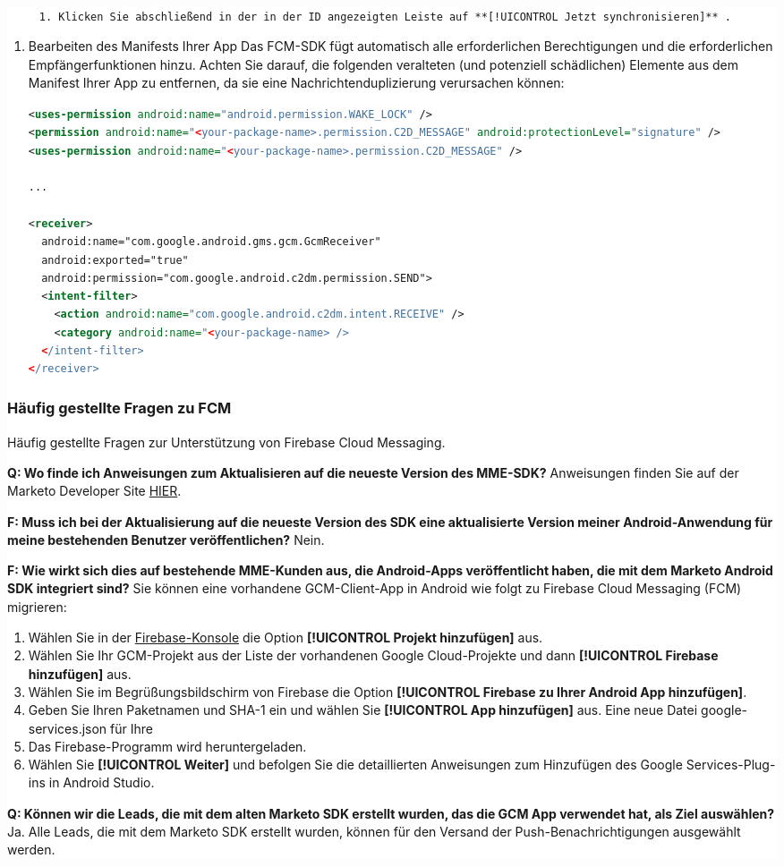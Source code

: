          1. Klicken Sie abschließend in der in der ID angezeigten Leiste auf **[!UICONTROL Jetzt synchronisieren]** .
   1. Bearbeiten des Manifests Ihrer App Das FCM-SDK fügt automatisch alle erforderlichen Berechtigungen und die erforderlichen Empfängerfunktionen hinzu. Achten Sie darauf, die folgenden veralteten (und potenziell schädlichen) Elemente aus dem Manifest Ihrer App zu entfernen, da sie eine Nachrichtenduplizierung verursachen können:

      ```xml
      <uses-permission android:name="android.permission.WAKE_LOCK" />
      <permission android:name="<your-package-name>.permission.C2D_MESSAGE" android:protectionLevel="signature" />
      <uses-permission android:name="<your-package-name>.permission.C2D_MESSAGE" />
      
      ...
      
      <receiver>
        android:name="com.google.android.gms.gcm.GcmReceiver"
        android:exported="true"
        android:permission="com.google.android.c2dm.permission.SEND">
        <intent-filter>
          <action android:name="com.google.android.c2dm.intent.RECEIVE" />
          <category android:name="<your-package-name> />
        </intent-filter> 
      </receiver>
      ```


### Häufig gestellte Fragen zu FCM

Häufig gestellte Fragen zur Unterstützung von Firebase Cloud Messaging.

**Q: Wo finde ich Anweisungen zum Aktualisieren auf die neueste Version des MME-SDK?** Anweisungen finden Sie auf der Marketo Developer Site [HIER](installation.md).

**F: Muss ich bei der Aktualisierung auf die neueste Version des SDK eine aktualisierte Version meiner Android-Anwendung für meine bestehenden Benutzer veröffentlichen?** Nein.

**F: Wie wirkt sich dies auf bestehende MME-Kunden aus, die Android-Apps veröffentlicht haben, die mit dem Marketo Android SDK integriert sind?** Sie können eine vorhandene GCM-Client-App in Android wie folgt zu Firebase Cloud Messaging (FCM) migrieren:

1. Wählen Sie in der [Firebase-Konsole](https://accounts.google.com/ServiceLogin?passive=1209600&amp;osid=1&amp;continue=https://console.firebase.google.com/&amp;followup=https://console.firebase.google.com/) die Option **[!UICONTROL Projekt hinzufügen]** aus.
1. Wählen Sie Ihr GCM-Projekt aus der Liste der vorhandenen Google Cloud-Projekte und dann **[!UICONTROL Firebase hinzufügen]** aus.
1. Wählen Sie im Begrüßungsbildschirm von Firebase die Option **[!UICONTROL Firebase zu Ihrer Android App hinzufügen]**.
1. Geben Sie Ihren Paketnamen und SHA-1 ein und wählen Sie **[!UICONTROL App hinzufügen]** aus. Eine neue Datei google-services.json für Ihre
1. Das Firebase-Programm wird heruntergeladen.
1. Wählen Sie **[!UICONTROL Weiter]** und befolgen Sie die detaillierten Anweisungen zum Hinzufügen des Google Services-Plug-ins in Android Studio.

**Q: Können wir die Leads, die mit dem alten Marketo SDK erstellt wurden, das die GCM App verwendet hat, als Ziel auswählen?** Ja. Alle Leads, die mit dem Marketo SDK erstellt wurden, können für den Versand der Push-Benachrichtigungen ausgewählt werden.
